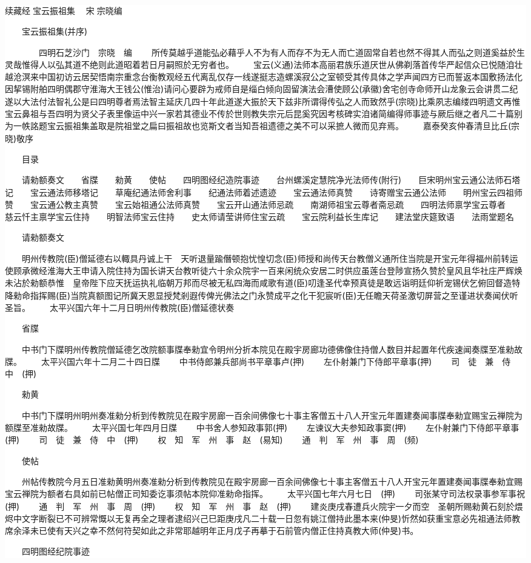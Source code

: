 续藏经   宝云振祖集
　宋 宗晓编
　　 

　　宝云振祖集(并序)

　　　　四明石芝沙门　宗晓　编
　　所传莫越乎道能弘必藉乎人不为有人而存不为无人而亡道固常自若也然不得其人而弘之则道奚益於生灵哉惟得人以弘其道不绝则此道昭着若日月嗣照於无穷者也。
　　宝云(义通)法师本高丽君族乐道厌世从佛剃落首传华严起信众已悦随洎壮越沧溟来中国初访云居契悟南宗重念台衡教观经五代离乱仅存一线遂挺志造螺溪寂公之室顿受其传具体之学声闻四方已而誓返本国敷扬法化因挈锡附舶四明偶郡守淮海大王钱公(惟治)请问心要辟为戒师自是缁白倾向固留演法会漕使顾公(承徽)舍宅创寺命师开山龙象云会讲贯二纪遂以大法付法智礼公是曰四明尊者焉法智主延庆几四十年此道遂大振於天下兹非所谓得传弘之人而致然乎(宗晓)比乘夙志编缕四明遗文再惟宝云鼻祖与吾四明为贤父子表里像运中兴一家若其德业不传於世则教失宗元后昆奚究因考核碑实洎诸简编得师事迹与厥后继之者凡二十篇别为一帙詺题宝云振祖集盖取是院祖堂之扁曰振祖故也览斯文者当知吾祖遗德之美不可以采摭人微而见弃焉。
　　嘉泰癸亥仲春清旦比丘(宗晓)敬序

　　目录

　　请勑额奏文　　省牒　　勑黄　　使帖　　四明图经纪造院事迹　　台州螺溪定慧院净光法师传(附行)　　巨宋明州宝云通公法师石塔记　　宝云通法师移塔记　　草庵纪通法师舍利事　　纪通法师着述遗迹　　宝云通法师真赞　　诗寄赠宝云通公法师　　明州宝云四祖师赞　　宝云通公教主真赞　　宝云始祖通公法师真赞　　宝云开山通法师忌疏　　南湖师祖宝云尊者斋忌疏　　四明法师禀学宝云尊者　　慈云忏主禀学宝云住持　　明智法师宝云住持　　史太师请莹讲师住宝云疏　　宝云院利益长生库记　　建法堂庆筵致语　　法雨堂题名

　　请勑额奏文

　　明州传教院(臣)僧延德右以輙具丹诚上干　天听退量踰僭顿抱忧惶切念(臣)师授和尚传天台教僧义通所住当院是开宝元年得福州前转运使顾承微经淮海大王申请入院住持为国长讲天台教听徒六十余众院宇一百来闲统众安居二时供应虽莲台登陟宣扬久赞於皇风且华社庄严辉焕未沾於勑额恭惟　皇帝陛下应天抚运执礼临朝万邦而尽被无私四海而咸歌有道(臣)叨逢圣代幸预真徒是敢远诣明廷仰祈宠锡伏乞俯回督造特降勑命指挥赐(臣)当院真额图记所冀天恩显授梵剎遐传俾光佛法之门永赞成平之化干犯宸听(臣)无任瞻天荷圣激切屏营之至谨进状奏闻伏听圣旨。
　　太平兴国六年十二月日明州传教院(臣)僧延德状奏

　　省牒

　　中书门下牒明州传教院僧延德乞改院额事牒奉勑宜令明州分折本院见在殿宇房廊功德佛像住持僧人数目并起置年代疾速闻奏牒至准勑故牒。
　　太平兴国六年十二月二十四日牒
　　中书侍郎兼兵部尚书平章事卢(押)
　　左仆射兼门下侍郎平章事(押)
　　司　徒　兼　侍　中　(押)

　　勑黄

　　中书门下牒明州明州奏准勑分析到传教院见在殿宇房廊一百余间佛像七十事主客僧五十八人开宝元年置建奏闻事牒奉勑宜赐宝云禅院为额牒至准勑故牒。
　　太平兴国七年四月日牒
　　中书舍人参知政事郭(押)
　　左谏议大夫参知政事窦(押)
　　左仆射兼门下侍郎平章事(押)
　　司　徒　兼　侍　中　(押)
　　权　知　军　州　事　赵　(易知)
　　通　判　军　州　事　周　(频)

　　使帖

　　州帖传教院今月五日准勑黄明州奏准勑分析到传教院见在殿宇房廊一百余间佛像七十事主客僧五十八人开宝元年置建奏闻事牒奉勑宜赐宝云禅院为额者右具如前已帖僧正司知委讫事须帖本院仰准勑命指挥。
　　太平兴国七年六月七日　(押)
　　司张某守司法权录事参军事祝(押)
　　通　判　军　州　事　周　(押)
　　权　知　军　州　事　赵　(押)
　　建炎庚戌春遭兵火院宇一夕而空　圣朝所赐勑黄石刻於煨烬中文字断裂已不可辨常慨以无复再全之理者逮绍兴己巳距庚戌凡二十载一日忽有姚江僧持此墨本来(仲旻)忻然如获重宝意必先祖通法师教席余泽未已使有天兴之幸不然何符契如此之非常耶越明年正月戊子再摹于石前管内僧正住持真教大师(仲旻)书。

　　四明图经纪院事迹
